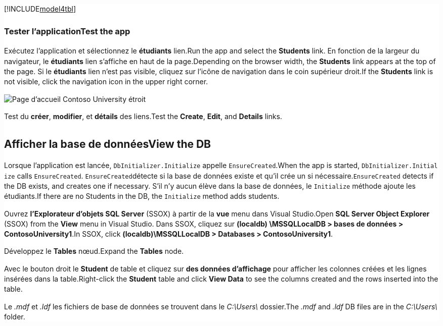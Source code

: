 [!INCLUDE[model4tbl](../../includes/RP/model4tbl.md)]

 <a name="test"></a>
### <a name="test-the-app"></a><span data-ttu-id="3e7a8-277">Tester l’application</span><span class="sxs-lookup"><span data-stu-id="3e7a8-277">Test the app</span></span>

<span data-ttu-id="3e7a8-278">Exécutez l’application et sélectionnez le **étudiants** lien.</span><span class="sxs-lookup"><span data-stu-id="3e7a8-278">Run the app and select the **Students** link.</span></span> <span data-ttu-id="3e7a8-279">En fonction de la largeur du navigateur, le **étudiants** lien s’affiche en haut de la page.</span><span class="sxs-lookup"><span data-stu-id="3e7a8-279">Depending on the browser width, the **Students** link appears at the top of the page.</span></span> <span data-ttu-id="3e7a8-280">Si le **étudiants** lien n’est pas visible, cliquez sur l’icône de navigation dans le coin supérieur droit.</span><span class="sxs-lookup"><span data-stu-id="3e7a8-280">If the **Students** link is not visible, click the navigation icon in the upper right corner.</span></span>

![Page d’accueil Contoso University étroit](intro/_static/home-page-narrow.png)

<span data-ttu-id="3e7a8-282">Test du **créer**, **modifier**, et **détails** des liens.</span><span class="sxs-lookup"><span data-stu-id="3e7a8-282">Test the **Create**, **Edit**, and **Details** links.</span></span>

## <a name="view-the-db"></a><span data-ttu-id="3e7a8-283">Afficher la base de données</span><span class="sxs-lookup"><span data-stu-id="3e7a8-283">View the DB</span></span>

<span data-ttu-id="3e7a8-284">Lorsque l’application est lancée, `DbInitializer.Initialize` appelle `EnsureCreated`.</span><span class="sxs-lookup"><span data-stu-id="3e7a8-284">When the app is started, `DbInitializer.Initialize` calls `EnsureCreated`.</span></span> <span data-ttu-id="3e7a8-285">`EnsureCreated`détecte si la base de données existe et qu’il crée un si nécessaire.</span><span class="sxs-lookup"><span data-stu-id="3e7a8-285">`EnsureCreated` detects if the DB exists, and creates one if necessary.</span></span> <span data-ttu-id="3e7a8-286">S’il n’y aucun élève dans la base de données, le `Initialize` méthode ajoute les étudiants.</span><span class="sxs-lookup"><span data-stu-id="3e7a8-286">If there are no Students in the DB, the `Initialize` method adds students.</span></span>

<span data-ttu-id="3e7a8-287">Ouvrez **l’Explorateur d’objets SQL Server** (SSOX) à partir de la **vue** menu dans Visual Studio.</span><span class="sxs-lookup"><span data-stu-id="3e7a8-287">Open **SQL Server Object Explorer** (SSOX) from the **View** menu in Visual Studio.</span></span>
<span data-ttu-id="3e7a8-288">Dans SSOX, cliquez sur **(localdb) \MSSQLLocalDB > bases de données > ContosoUniversity1**.</span><span class="sxs-lookup"><span data-stu-id="3e7a8-288">In SSOX, click **(localdb)\MSSQLLocalDB > Databases > ContosoUniversity1**.</span></span>

<span data-ttu-id="3e7a8-289">Développez le **Tables** nœud.</span><span class="sxs-lookup"><span data-stu-id="3e7a8-289">Expand the **Tables** node.</span></span>

<span data-ttu-id="3e7a8-290">Avec le bouton droit le **Student** de table et cliquez sur **des données d’affichage** pour afficher les colonnes créées et les lignes insérées dans la table.</span><span class="sxs-lookup"><span data-stu-id="3e7a8-290">Right-click the **Student** table and click **View Data** to see the columns created and the rows inserted into the table.</span></span>

<span data-ttu-id="3e7a8-291">Le *.mdf* et *.ldf* les fichiers de base de données se trouvent dans le *C:\Users\\ <yourusername>*  dossier.</span><span class="sxs-lookup"><span data-stu-id="3e7a8-291">The *.mdf* and *.ldf* DB files are in the *C:\Users\\<yourusername>* folder.</span></span>
